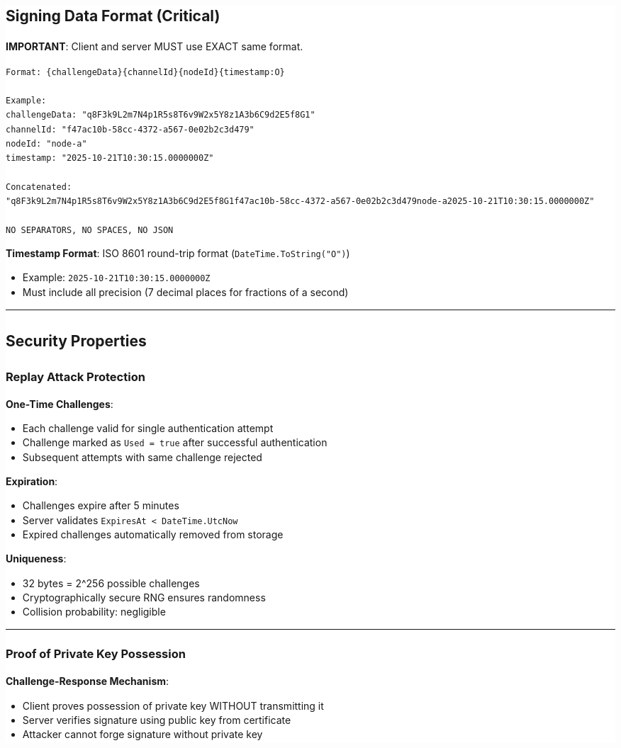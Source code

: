 
## Signing Data Format (Critical)

**IMPORTANT**: Client and server MUST use EXACT same format.

```
Format: {challengeData}{channelId}{nodeId}{timestamp:O}

Example:
challengeData: "q8F3k9L2m7N4p1R5s8T6v9W2x5Y8z1A3b6C9d2E5f8G1"
channelId: "f47ac10b-58cc-4372-a567-0e02b2c3d479"
nodeId: "node-a"
timestamp: "2025-10-21T10:30:15.0000000Z"

Concatenated:
"q8F3k9L2m7N4p1R5s8T6v9W2x5Y8z1A3b6C9d2E5f8G1f47ac10b-58cc-4372-a567-0e02b2c3d479node-a2025-10-21T10:30:15.0000000Z"

NO SEPARATORS, NO SPACES, NO JSON
```

**Timestamp Format**: ISO 8601 round-trip format (`DateTime.ToString("O")`)
- Example: `2025-10-21T10:30:15.0000000Z`
- Must include all precision (7 decimal places for fractions of a second)

---

## Security Properties

### Replay Attack Protection

**One-Time Challenges**:
- Each challenge valid for single authentication attempt
- Challenge marked as `Used = true` after successful authentication
- Subsequent attempts with same challenge rejected

**Expiration**:
- Challenges expire after 5 minutes
- Server validates `ExpiresAt < DateTime.UtcNow`
- Expired challenges automatically removed from storage

**Uniqueness**:
- 32 bytes = 2^256 possible challenges
- Cryptographically secure RNG ensures randomness
- Collision probability: negligible

---

### Proof of Private Key Possession

**Challenge-Response Mechanism**:
- Client proves possession of private key WITHOUT transmitting it
- Server verifies signature using public key from certificate
- Attacker cannot forge signature without private key
